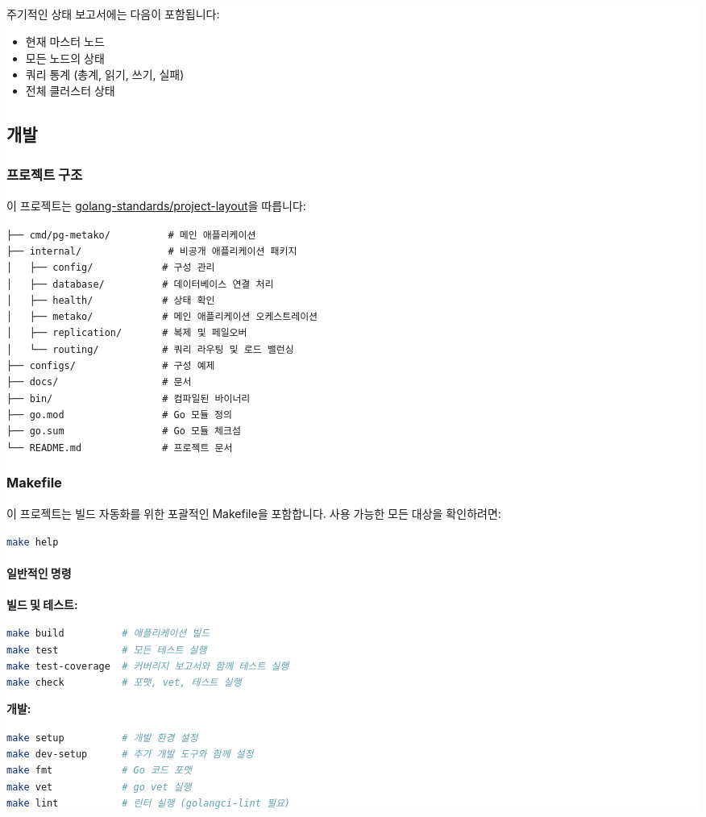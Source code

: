 주기적인 상태 보고서에는 다음이 포함됩니다:
- 현재 마스터 노드
- 모든 노드의 상태
- 쿼리 통계 (총계, 읽기, 쓰기, 실패)
- 전체 클러스터 상태

## 개발

### 프로젝트 구조

이 프로젝트는 [golang-standards/project-layout](https://github.com/golang-standards/project-layout)을 따릅니다:

```
├── cmd/pg-metako/          # 메인 애플리케이션
├── internal/               # 비공개 애플리케이션 패키지
│   ├── config/            # 구성 관리
│   ├── database/          # 데이터베이스 연결 처리
│   ├── health/            # 상태 확인
│   ├── metako/            # 메인 애플리케이션 오케스트레이션
│   ├── replication/       # 복제 및 페일오버
│   └── routing/           # 쿼리 라우팅 및 로드 밸런싱
├── configs/               # 구성 예제
├── docs/                  # 문서
├── bin/                   # 컴파일된 바이너리
├── go.mod                 # Go 모듈 정의
├── go.sum                 # Go 모듈 체크섬
└── README.md              # 프로젝트 문서
```

### Makefile

이 프로젝트는 빌드 자동화를 위한 포괄적인 Makefile을 포함합니다. 사용 가능한 모든 대상을 확인하려면:

```bash
make help
```

#### 일반적인 명령

**빌드 및 테스트:**
```bash
make build          # 애플리케이션 빌드
make test           # 모든 테스트 실행
make test-coverage  # 커버리지 보고서와 함께 테스트 실행
make check          # 포맷, vet, 테스트 실행
```

**개발:**
```bash
make setup          # 개발 환경 설정
make dev-setup      # 추가 개발 도구와 함께 설정
make fmt            # Go 코드 포맷
make vet            # go vet 실행
make lint           # 린터 실행 (golangci-lint 필요)
```

